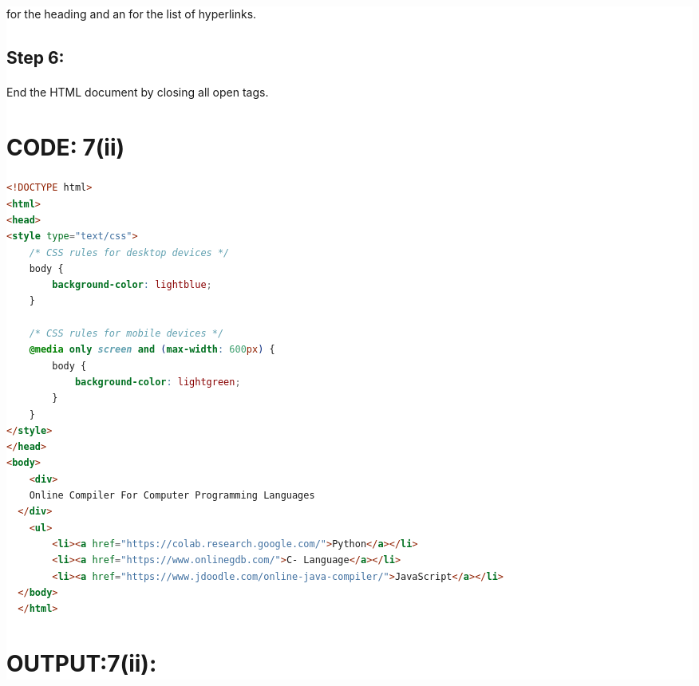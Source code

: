 for the heading and an
for the list of hyperlinks.
## Step 6:
End the HTML document by closing all open tags.

# CODE: 7(ii)
```html
<!DOCTYPE html>
<html>
<head>
<style type="text/css">
    /* CSS rules for desktop devices */
    body {
        background-color: lightblue;
    }

    /* CSS rules for mobile devices */
    @media only screen and (max-width: 600px) {
        body {
            background-color: lightgreen;
        }
    }
</style>
</head>
<body>
    <div>
    Online Compiler For Computer Programming Languages 
  </div>
    <ul>
        <li><a href="https://colab.research.google.com/">Python</a></li>
        <li><a href="https://www.onlinegdb.com/">C- Language</a></li>
        <li><a href="https://www.jdoodle.com/online-java-compiler/">JavaScript</a></li>
  </body>
  </html>
```
# OUTPUT:7(ii):